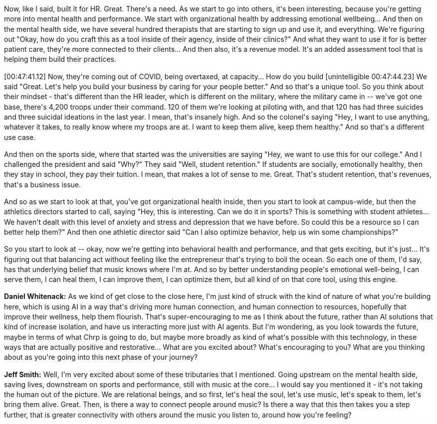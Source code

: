 Now, like I said, built it for HR. Great. There's a need. As we start to go into others, it's been interesting, because you're getting more into mental health and performance. We start with organizational health by addressing emotional wellbeing... And then on the mental health side, we have several hundred therapists that are starting to sign up and use it, and everything. We're figuring out "Okay, how do you craft this as a tool inside of their agency, inside of their clinics?" And what they want to use it for is better patient care, they're more connected to their clients... And then also, it's a revenue model. It's an added assessment tool that is helping them build their practices.

\[00:47:41.12\] Now, they're coming out of COVID, being overtaxed, at capacity... How do you build \[unintelligible 00:47:44.23\] We said "Great. Let's help you build your business by caring for your people better." And so that's a unique tool. So you think about their mindset - that's different than the HR leader, which is different on the military, where the military came in -- we've got one base, there's 4,200 troops under their command. 120 of them we're looking at piloting with, and that 120 has had three suicides and three suicidal ideations in the last year. I mean, that's insanely high. And so the colonel's saying "Hey, I want to use anything, whatever it takes, to really know where my troops are at. I want to keep them alive, keep them healthy." And so that's a different use case.

And then on the sports side, where that started was the universities are saying "Hey, we want to use this for our college." And I challenged the president and said "Why?" They said "Well, student retention." If students are socially, emotionally healthy, then they stay in school, they pay their tuition. I mean, that makes a lot of sense to me. Great. That's student retention, that's revenues, that's a business issue.

And so as we start to look at that, you've got organizational health inside, then you start to look at campus-wide, but then the athletics directors started to call, saying "Hey, this is interesting. Can we do it in sports? This is something with student athletes... We haven't dealt with this level of anxiety and stress and depression that we have before. So could this be a resource so I can better help them?" And then one athletic director said "Can I also optimize behavior, help us win some championships?"

So you start to look at -- okay, now we're getting into behavioral health and performance, and that gets exciting, but it's just... It's figuring out that balancing act without feeling like the entrepreneur that's trying to boil the ocean. So each one of them, I'd say, has that underlying belief that music knows where I'm at. And so by better understanding people's emotional well-being, I can serve them, I can heal them, I can improve them, I can optimize them, but all kind of on that core tool, using this engine.

**Daniel Whitenack:** As we kind of get close to the close here, I'm just kind of struck with the kind of nature of what you're building here, which is using AI in a way that's driving more human connection, and human connection to resources, hopefully that improve their wellness, help them flourish. That's super-encouraging to me as I think about the future, rather than AI solutions that kind of increase isolation, and have us interacting more just with AI agents. But I'm wondering, as you look towards the future, maybe in terms of what Chrp is going to do, but maybe more broadly as kind of what's possible with this technology, in these ways that are actually positive and restorative... What are you excited about? What's encouraging to you? What are you thinking about as you're going into this next phase of your journey?

**Jeff Smith:** Well, I'm very excited about some of these tributaries that I mentioned. Going upstream on the mental health side, saving lives, downstream on sports and performance, still with music at the core... I would say you mentioned it - it's not taking the human out of the picture. We are relational beings, and so first, let's heal the soul, let's use music, let's speak to them, let's bring them alive. Great. Then, is there a way to connect people around music? Is there a way that this then takes you a step further, that is greater connectivity with others around the music you listen to, around how you're feeling?
